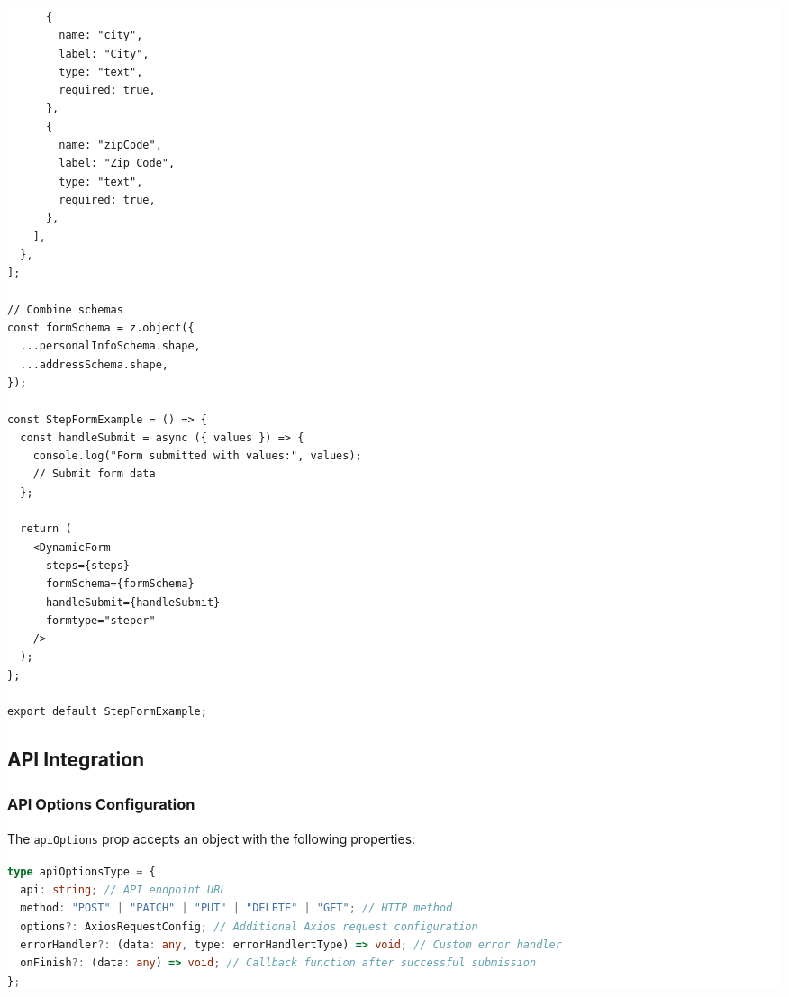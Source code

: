 ```tsx
      {
        name: "city",
        label: "City",
        type: "text",
        required: true,
      },
      {
        name: "zipCode",
        label: "Zip Code",
        type: "text",
        required: true,
      },
    ],
  },
];

// Combine schemas
const formSchema = z.object({
  ...personalInfoSchema.shape,
  ...addressSchema.shape,
});

const StepFormExample = () => {
  const handleSubmit = async ({ values }) => {
    console.log("Form submitted with values:", values);
    // Submit form data
  };

  return (
    <DynamicForm
      steps={steps}
      formSchema={formSchema}
      handleSubmit={handleSubmit}
      formtype="steper"
    />
  );
};

export default StepFormExample;
```

## API Integration

### API Options Configuration

The `apiOptions` prop accepts an object with the following properties:

```typescript
type apiOptionsType = {
  api: string; // API endpoint URL
  method: "POST" | "PATCH" | "PUT" | "DELETE" | "GET"; // HTTP method
  options?: AxiosRequestConfig; // Additional Axios request configuration
  errorHandler?: (data: any, type: errorHandlertType) => void; // Custom error handler
  onFinish?: (data: any) => void; // Callback function after successful submission
};
```
